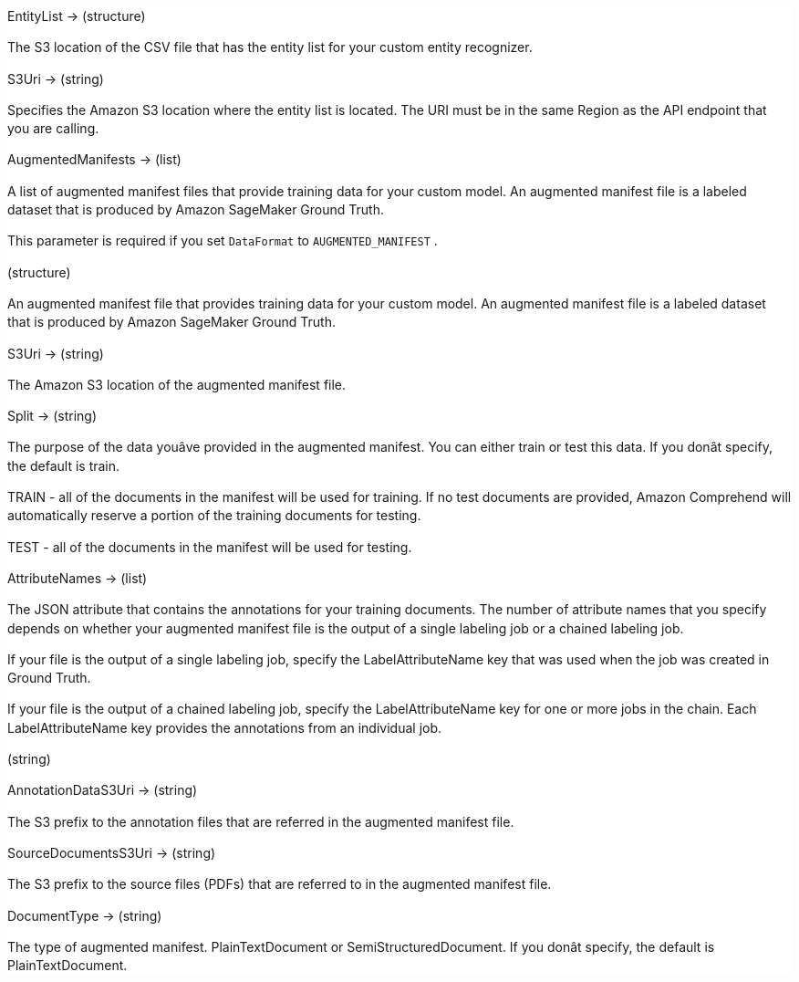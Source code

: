 EntityList -> (structure)

The S3 location of the CSV file that has the entity list for your custom entity recognizer.

S3Uri -> (string)

Specifies the Amazon S3 location where the entity list is located. The URI must be in the same Region as the API endpoint that you are calling.

AugmentedManifests -> (list)

A list of augmented manifest files that provide training data for your custom model. An augmented manifest file is a labeled dataset that is produced by Amazon SageMaker Ground Truth.

This parameter is required if you set `DataFormat` to `AUGMENTED_MANIFEST` .

(structure)

An augmented manifest file that provides training data for your custom model. An augmented manifest file is a labeled dataset that is produced by Amazon SageMaker Ground Truth.

S3Uri -> (string)

The Amazon S3 location of the augmented manifest file.

Split -> (string)

The purpose of the data youâve provided in the augmented manifest. You can either train or test this data. If you donât specify, the default is train.

TRAIN - all of the documents in the manifest will be used for training. If no test documents are provided, Amazon Comprehend will automatically reserve a portion of the training documents for testing.

TEST - all of the documents in the manifest will be used for testing.

AttributeNames -> (list)

The JSON attribute that contains the annotations for your training documents. The number of attribute names that you specify depends on whether your augmented manifest file is the output of a single labeling job or a chained labeling job.

If your file is the output of a single labeling job, specify the LabelAttributeName key that was used when the job was created in Ground Truth.

If your file is the output of a chained labeling job, specify the LabelAttributeName key for one or more jobs in the chain. Each LabelAttributeName key provides the annotations from an individual job.

(string)

AnnotationDataS3Uri -> (string)

The S3 prefix to the annotation files that are referred in the augmented manifest file.

SourceDocumentsS3Uri -> (string)

The S3 prefix to the source files (PDFs) that are referred to in the augmented manifest file.

DocumentType -> (string)

The type of augmented manifest. PlainTextDocument or SemiStructuredDocument. If you donât specify, the default is PlainTextDocument.
